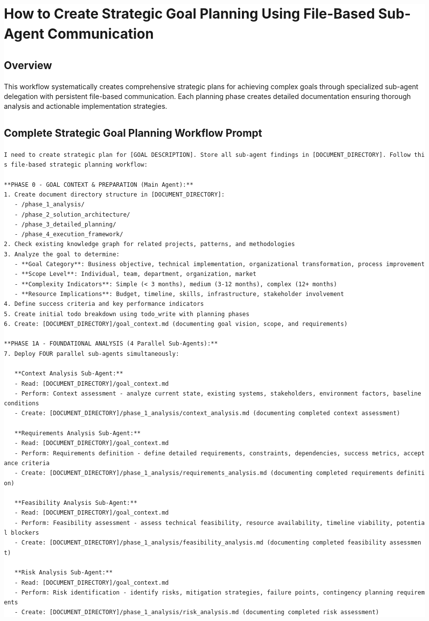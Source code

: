 # How to Create Strategic Goal Planning Using File-Based Sub-Agent Communication

## Overview
This workflow systematically creates comprehensive strategic plans for achieving complex goals through specialized sub-agent delegation with persistent file-based communication. Each planning phase creates detailed documentation ensuring thorough analysis and actionable implementation strategies.

## Complete Strategic Goal Planning Workflow Prompt

```
I need to create strategic plan for [GOAL DESCRIPTION]. Store all sub-agent findings in [DOCUMENT_DIRECTORY]. Follow this file-based strategic planning workflow:

**PHASE 0 - GOAL CONTEXT & PREPARATION (Main Agent):**
1. Create document directory structure in [DOCUMENT_DIRECTORY]:
   - /phase_1_analysis/
   - /phase_2_solution_architecture/
   - /phase_3_detailed_planning/
   - /phase_4_execution_framework/
2. Check existing knowledge graph for related projects, patterns, and methodologies
3. Analyze the goal to determine:
   - **Goal Category**: Business objective, technical implementation, organizational transformation, process improvement
   - **Scope Level**: Individual, team, department, organization, market
   - **Complexity Indicators**: Simple (< 3 months), medium (3-12 months), complex (12+ months)
   - **Resource Implications**: Budget, timeline, skills, infrastructure, stakeholder involvement
4. Define success criteria and key performance indicators
5. Create initial todo breakdown using todo_write with planning phases
6. Create: [DOCUMENT_DIRECTORY]/goal_context.md (documenting goal vision, scope, and requirements)

**PHASE 1A - FOUNDATIONAL ANALYSIS (4 Parallel Sub-Agents):**
7. Deploy FOUR parallel sub-agents simultaneously:

   **Context Analysis Sub-Agent:**
   - Read: [DOCUMENT_DIRECTORY]/goal_context.md
   - Perform: Context assessment - analyze current state, existing systems, stakeholders, environment factors, baseline conditions
   - Create: [DOCUMENT_DIRECTORY]/phase_1_analysis/context_analysis.md (documenting completed context assessment)

   **Requirements Analysis Sub-Agent:**
   - Read: [DOCUMENT_DIRECTORY]/goal_context.md
   - Perform: Requirements definition - define detailed requirements, constraints, dependencies, success metrics, acceptance criteria
   - Create: [DOCUMENT_DIRECTORY]/phase_1_analysis/requirements_analysis.md (documenting completed requirements definition)

   **Feasibility Analysis Sub-Agent:**
   - Read: [DOCUMENT_DIRECTORY]/goal_context.md
   - Perform: Feasibility assessment - assess technical feasibility, resource availability, timeline viability, potential blockers
   - Create: [DOCUMENT_DIRECTORY]/phase_1_analysis/feasibility_analysis.md (documenting completed feasibility assessment)

   **Risk Analysis Sub-Agent:**
   - Read: [DOCUMENT_DIRECTORY]/goal_context.md
   - Perform: Risk identification - identify risks, mitigation strategies, failure points, contingency planning requirements
   - Create: [DOCUMENT_DIRECTORY]/phase_1_analysis/risk_analysis.md (documenting completed risk assessment)
```